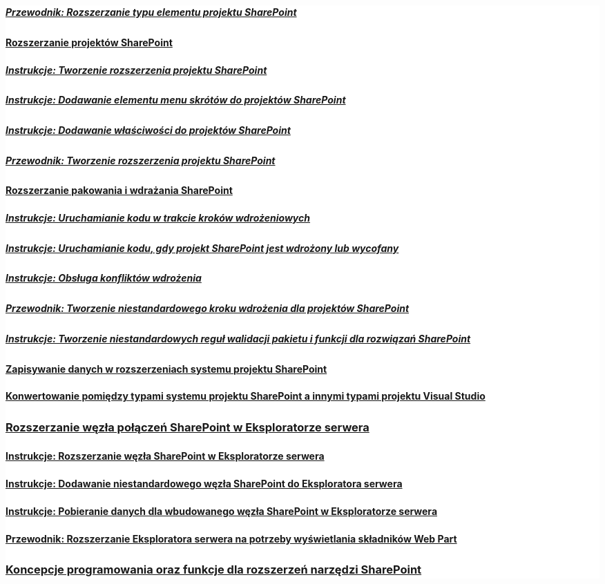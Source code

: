 ##### [Przewodnik: Rozszerzanie typu elementu projektu SharePoint](walkthrough-extending-a-sharepoint-project-item-type.md)
#### [Rozszerzanie projektów SharePoint](extending-sharepoint-projects.md)
##### [Instrukcje: Tworzenie rozszerzenia projektu SharePoint](how-to-create-a-sharepoint-project-extension.md)
##### [Instrukcje: Dodawanie elementu menu skrótów do projektów SharePoint](how-to-add-a-shortcut-menu-item-to-sharepoint-projects.md)
##### [Instrukcje: Dodawanie właściwości do projektów SharePoint](how-to-add-a-property-to-sharepoint-projects.md)
##### [Przewodnik: Tworzenie rozszerzenia projektu SharePoint](walkthrough-creating-a-sharepoint-project-extension.md)
#### [Rozszerzanie pakowania i wdrażania SharePoint](extending-sharepoint-packaging-and-deployment.md)
##### [Instrukcje: Uruchamianie kodu w trakcie kroków wdrożeniowych](how-to-run-code-when-deployment-steps-are-executed.md)
##### [Instrukcje: Uruchamianie kodu, gdy projekt SharePoint jest wdrożony lub wycofany](how-to-run-code-when-a-sharepoint-project-is-deployed-or-retracted.md)
##### [Instrukcje: Obsługa konfliktów wdrożenia](how-to-handle-deployment-conflicts.md)
##### [Przewodnik: Tworzenie niestandardowego kroku wdrożenia dla projektów SharePoint](walkthrough-creating-a-custom-deployment-step-for-sharepoint-projects.md)
##### [Instrukcje: Tworzenie niestandardowych reguł walidacji pakietu i funkcji dla rozwiązań SharePoint](how-to-create-custom-feature-and-package-validation-rules-for-sharepoint-solutions.md)
#### [Zapisywanie danych w rozszerzeniach systemu projektu SharePoint](saving-data-in-extensions-of-the-sharepoint-project-system.md)
#### [Konwertowanie pomiędzy typami systemu projektu SharePoint a innymi typami projektu Visual Studio](converting-between-sharepoint-project-system-types-and-other-visual-studio-project-types.md)
### [Rozszerzanie węzła połączeń SharePoint w Eksploratorze serwera](extending-the-sharepoint-connections-node-in-server-explorer.md)
#### [Instrukcje: Rozszerzanie węzła SharePoint w Eksploratorze serwera](how-to-extend-a-sharepoint-node-in-server-explorer.md)
#### [Instrukcje: Dodawanie niestandardowego węzła SharePoint do Eksploratora serwera](how-to-add-a-custom-sharepoint-node-to-server-explorer.md)
#### [Instrukcje: Pobieranie danych dla wbudowanego węzła SharePoint w Eksploratorze serwera](how-to-get-data-for-a-built-in-sharepoint-node-in-server-explorer.md)
#### [Przewodnik: Rozszerzanie Eksploratora serwera na potrzeby wyświetlania składników Web Part](walkthrough-extending-server-explorer-to-display-web-parts.md)
### [Koncepcje programowania oraz funkcje dla rozszerzeń narzędzi SharePoint](programming-concepts-and-features-for-sharepoint-tools-extensions.md)